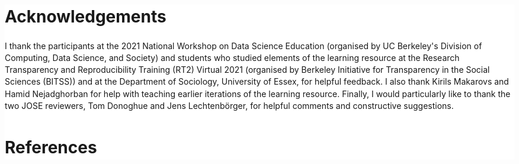 # Acknowledgements

I thank the participants at the 2021 National Workshop on Data Science Education (organised by UC Berkeley's Division of Computing, Data Science, and Society) and students who studied elements of the learning resource 
at the Research Transparency and Reproducibility Training (RT2) Virtual 2021 (organised by Berkeley Initiative for Transparency in the Social Sciences (BITSS)) 
and at the Department of Sociology, University of Essex, for helpful feedback. I also thank Kirils Makarovs and Hamid Nejadghorban for help with teaching earlier 
iterations of the learning resource. Finally, I would particularly like to thank the two JOSE reviewers, Tom Donoghue and Jens Lechtenbörger, for helpful comments and constructive suggestions. 

# References
